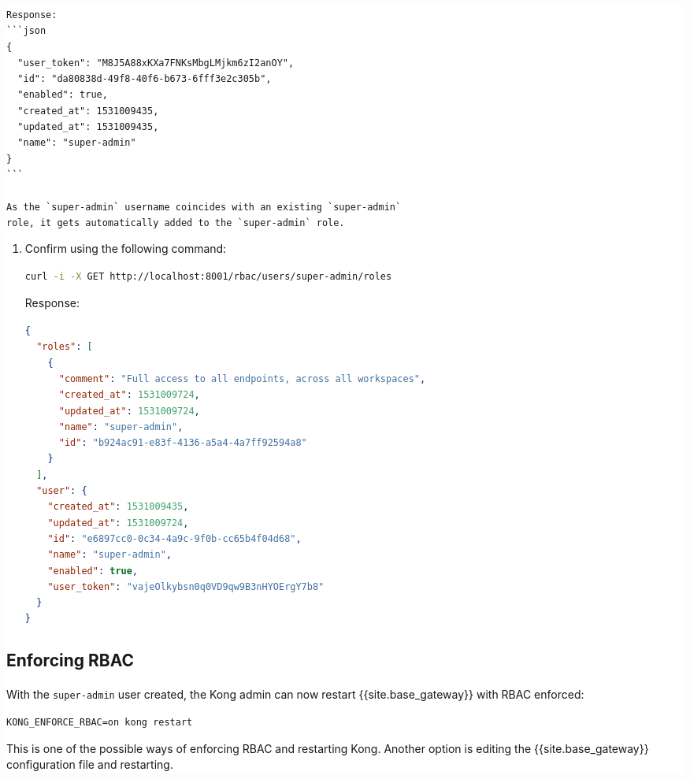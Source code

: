    Response:
    ```json
    {
      "user_token": "M8J5A88xKXa7FNKsMbgLMjkm6zI2anOY",
      "id": "da80838d-49f8-40f6-b673-6fff3e2c305b",
      "enabled": true,
      "created_at": 1531009435,
      "updated_at": 1531009435,
      "name": "super-admin"
    }
    ```

    As the `super-admin` username coincides with an existing `super-admin`
    role, it gets automatically added to the `super-admin` role. 

1. Confirm using the following command:

    ```sh
    curl -i -X GET http://localhost:8001/rbac/users/super-admin/roles
    ```

    Response:
    ```json
    {
      "roles": [
        {
          "comment": "Full access to all endpoints, across all workspaces",
          "created_at": 1531009724,
          "updated_at": 1531009724,
          "name": "super-admin",
          "id": "b924ac91-e83f-4136-a5a4-4a7ff92594a8"
        }
      ],
      "user": {
        "created_at": 1531009435,
        "updated_at": 1531009724,
        "id": "e6897cc0-0c34-4a9c-9f0b-cc65b4f04d68",
        "name": "super-admin",
        "enabled": true,
        "user_token": "vajeOlkybsn0q0VD9qw9B3nHYOErgY7b8"
      }
    }
    ```

## Enforcing RBAC

With the `super-admin` user created, the Kong admin can now restart 
{{site.base_gateway}} with RBAC enforced:

```
KONG_ENFORCE_RBAC=on kong restart
```

This is one of the possible ways of enforcing RBAC and restarting
Kong. Another option is editing the {{site.base_gateway}} configuration file and
restarting.

